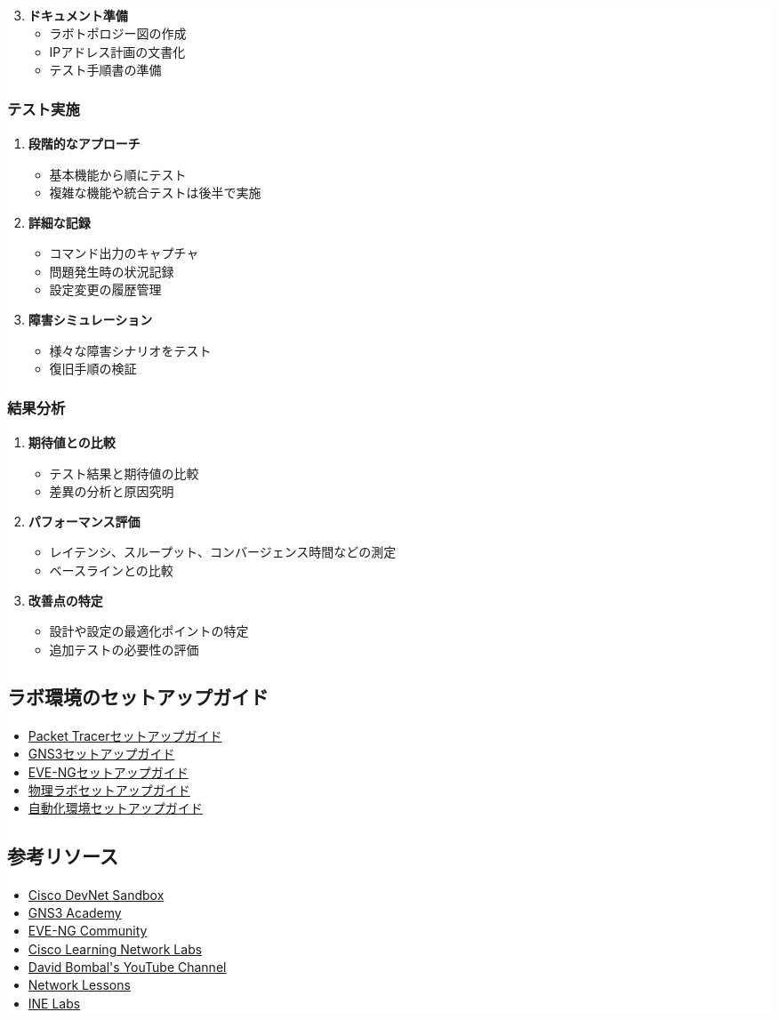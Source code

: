 3. **ドキュメント準備**
   - ラボトポロジー図の作成
   - IPアドレス計画の文書化
   - テスト手順書の準備

### テスト実施
1. **段階的なアプローチ**
   - 基本機能から順にテスト
   - 複雑な機能や統合テストは後半で実施

2. **詳細な記録**
   - コマンド出力のキャプチャ
   - 問題発生時の状況記録
   - 設定変更の履歴管理

3. **障害シミュレーション**
   - 様々な障害シナリオをテスト
   - 復旧手順の検証

### 結果分析
1. **期待値との比較**
   - テスト結果と期待値の比較
   - 差異の分析と原因究明

2. **パフォーマンス評価**
   - レイテンシ、スループット、コンバージェンス時間などの測定
   - ベースラインとの比較

3. **改善点の特定**
   - 設計や設定の最適化ポイントの特定
   - 追加テストの必要性の評価

## ラボ環境のセットアップガイド

- [Packet Tracerセットアップガイド](./setup_guides/packet_tracer_setup.md)
- [GNS3セットアップガイド](./setup_guides/gns3_setup.md)
- [EVE-NGセットアップガイド](./setup_guides/eve_ng_setup.md)
- [物理ラボセットアップガイド](./setup_guides/physical_lab_setup.md)
- [自動化環境セットアップガイド](./setup_guides/automation_env_setup.md)

## 参考リソース

- [Cisco DevNet Sandbox](https://developer.cisco.com/site/sandbox/)
- [GNS3 Academy](https://academy.gns3.com/)
- [EVE-NG Community](https://www.eve-ng.net/index.php/community/)
- [Cisco Learning Network Labs](https://learningnetwork.cisco.com/s/learning-labs)
- [David Bombal's YouTube Channel](https://www.youtube.com/c/DavidBombal)
- [Network Lessons](https://networklessons.com/)
- [INE Labs](https://ine.com/)